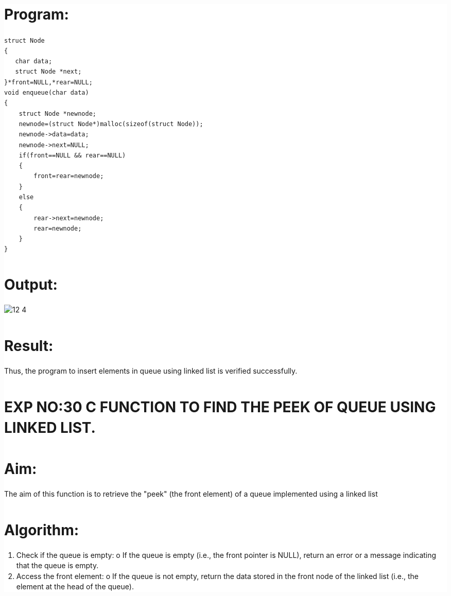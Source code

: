 # Program:
```
struct Node
{
   char data;
   struct Node *next;
}*front=NULL,*rear=NULL;
void enqueue(char data)
{
    struct Node *newnode;
    newnode=(struct Node*)malloc(sizeof(struct Node));
    newnode->data=data;
    newnode->next=NULL;
    if(front==NULL && rear==NULL)
    {
        front=rear=newnode;
    }
    else
    {
        rear->next=newnode;
        rear=newnode;
    }
}
```
# Output:

<img width="769" height="686" alt="12 4" src="https://github.com/user-attachments/assets/92e1ab90-ddcd-4dc0-b59f-cc8e748b028b" />


# Result:
Thus, the program to insert elements in queue using linked list is verified successfully.



# EXP NO:30 C FUNCTION TO FIND THE PEEK OF QUEUE USING LINKED LIST.


# Aim:

The aim of this function is to retrieve the "peek" (the front element) of a queue implemented using a linked list

# Algorithm:

1.	Check if the queue is empty:
o	If the queue is empty (i.e., the front pointer is NULL), return an error or a message indicating that the queue is empty.
2.	Access the front element:
o	If the queue is not empty, return the data stored in the front node of the linked list (i.e., the element at the head of the queue).
